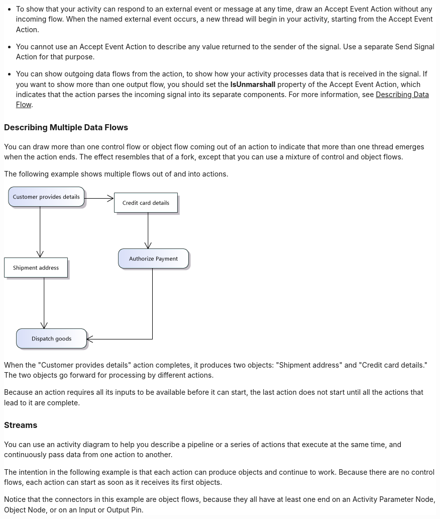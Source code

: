 -   To show that your activity can respond to an external event or message at any time, draw an Accept Event Action without any incoming flow. When the named external event occurs, a new thread will begin in your activity, starting from the Accept Event Action.  
  
-   You cannot use an Accept Event Action to describe any value returned to the sender of the signal. Use a separate Send Signal Action for that purpose.  
  
-   You can show outgoing data flows from the action, to show how your activity processes data that is received in the signal. If you want to show more than one output flow, you should set the **IsUnmarshall** property of the Accept Event Action, which indicates that the action parses the incoming signal into its separate components. For more information, see [Describing Data Flow](#DataFlows).  
  
### Describing Multiple Data Flows  
 You can draw more than one control flow or object flow coming out of an action to indicate that more than one thread emerges when the action ends. The effect resembles that of a fork, except that you can use a mixture of control and object flows.  
  
 The following example shows multiple flows out of and into actions.  
  
 ![Parallel object flows](../vs140/media/uml_actguidemulti.png "UML_ActGuideMulti")  
  
 When the "Customer provides details" action completes, it produces two objects: "Shipment address" and "Credit card details." The two objects go forward for processing by different actions.  
  
 Because an action requires all its inputs to be available before it can start, the last action does not start until all the actions that lead to it are complete.  
  
### Streams  
 You can use an activity diagram to help you describe a pipeline or a series of actions that execute at the same time, and continuously pass data from one action to another.  
  
 The intention in the following example is that each action can produce objects and continue to work. Because there are no control flows, each action can start as soon as it receives its first objects.  
  
 Notice that the connectors in this example are object flows, because they all have at least one end on an Activity Parameter Node, Object Node, or on an Input or Output Pin.  
  
